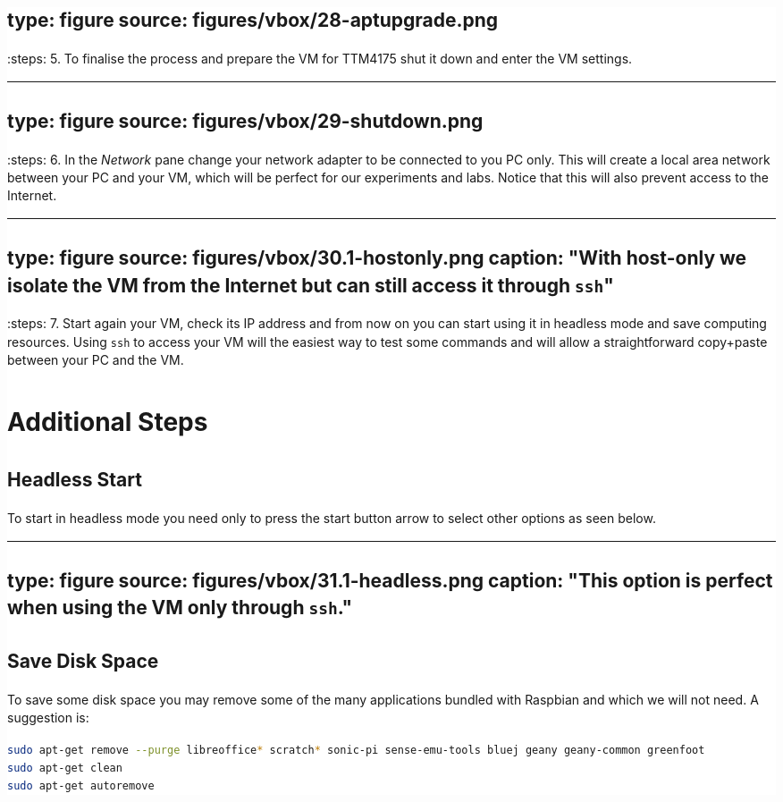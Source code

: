 type: figure
source: figures/vbox/28-aptupgrade.png
---

:steps:
5. To finalise the process and prepare the VM for TTM4175 shut it down and enter the VM settings.

---
type: figure
source: figures/vbox/29-shutdown.png
---

:steps:
6. In the _Network_ pane change your network adapter to be connected to you PC only. This will create a local area network between your PC and your VM, which will be perfect for our experiments and labs. Notice that this will also prevent access to the Internet.

---
type: figure
source: figures/vbox/30.1-hostonly.png
caption: "With host-only we isolate the VM from the Internet but can still access it through `ssh`"
---

:steps:
7. Start again your VM, check its IP address and from now on you can start using it in headless mode and save computing resources. Using `ssh` to access your VM will the easiest way to test some commands and will allow a straightforward copy+paste between your PC and the VM.


# Additional Steps

## Headless Start

To start in headless mode you need only to press the start button arrow to select other options as seen below.

---
type: figure
source: figures/vbox/31.1-headless.png
caption: "This option is perfect when using the VM only through `ssh`."
---

## Save Disk Space

To save some disk space you may remove some of the many applications bundled with Raspbian and which we will not need.
A suggestion is:

```bash
sudo apt-get remove --purge libreoffice* scratch* sonic-pi sense-emu-tools bluej geany geany-common greenfoot
sudo apt-get clean
sudo apt-get autoremove
```



